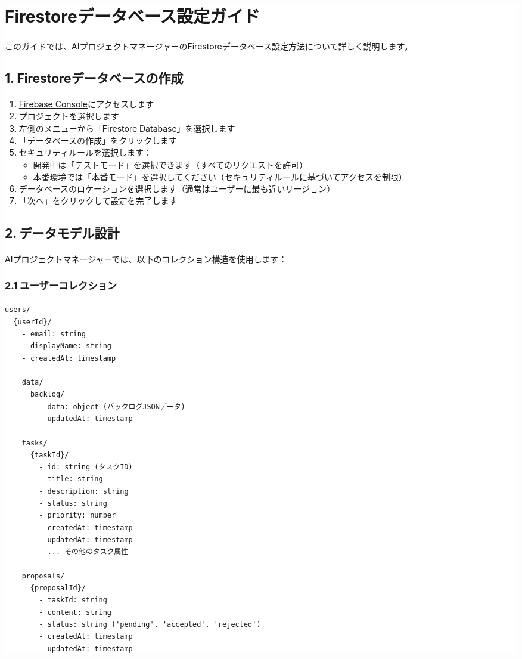 # Firestoreデータベース設定ガイド

このガイドでは、AIプロジェクトマネージャーのFirestoreデータベース設定方法について詳しく説明します。

## 1. Firestoreデータベースの作成

1. [Firebase Console](https://console.firebase.google.com/)にアクセスします
2. プロジェクトを選択します
3. 左側のメニューから「Firestore Database」を選択します
4. 「データベースの作成」をクリックします
5. セキュリティルールを選択します：
   - 開発中は「テストモード」を選択できます（すべてのリクエストを許可）
   - 本番環境では「本番モード」を選択してください（セキュリティルールに基づいてアクセスを制限）
6. データベースのロケーションを選択します（通常はユーザーに最も近いリージョン）
7. 「次へ」をクリックして設定を完了します

## 2. データモデル設計

AIプロジェクトマネージャーでは、以下のコレクション構造を使用します：

### 2.1 ユーザーコレクション

```
users/
  {userId}/
    - email: string
    - displayName: string
    - createdAt: timestamp
    
    data/
      backlog/
        - data: object (バックログJSONデータ)
        - updatedAt: timestamp
    
    tasks/
      {taskId}/
        - id: string (タスクID)
        - title: string
        - description: string
        - status: string
        - priority: number
        - createdAt: timestamp
        - updatedAt: timestamp
        - ... その他のタスク属性
    
    proposals/
      {proposalId}/
        - taskId: string
        - content: string
        - status: string ('pending', 'accepted', 'rejected')
        - createdAt: timestamp
        - updatedAt: timestamp
```
